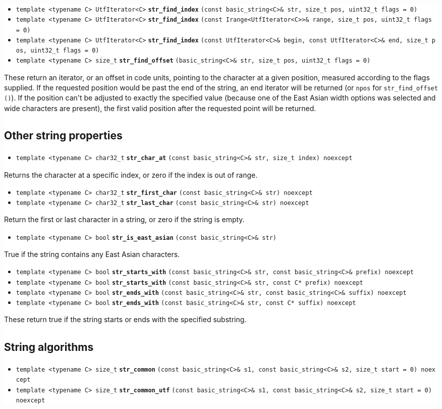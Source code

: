 * `template <typename C> UtfIterator<C>` **`str_find_index`**
    `(const basic_string<C>& str, size_t pos, uint32_t flags = 0)`
* `template <typename C> UtfIterator<C>` **`str_find_index`**
    `(const Irange<UtfIterator<C>>& range, size_t pos, uint32_t flags = 0)`
* `template <typename C> UtfIterator<C>` **`str_find_index`**
    `(const UtfIterator<C>& begin, const UtfIterator<C>& end, size_t pos, uint32_t flags = 0)`
* `template <typename C> size_t` **`str_find_offset`**
    `(basic_string<C>& str, size_t pos, uint32_t flags = 0)`

These return an iterator, or an offset in code units, pointing to the
character at a given position, measured according to the flags supplied. If
the requested position would be past the end of the string, an end iterator
will be returned (or `npos` for `str_find_offset()`). If the position can't be
adjusted to exactly the specified value (because one of the East Asian width
options was selected and wide characters are present), the first valid
position after the requested point will be returned.

## Other string properties ##

* `template <typename C> char32_t` **`str_char_at`**
    `(const basic_string<C>& str, size_t index) noexcept`

Returns the character at a specific index, or zero if the index is out of
range.

* `template <typename C> char32_t` **`str_first_char`**
    `(const basic_string<C>& str) noexcept`
* `template <typename C> char32_t` **`str_last_char`**
    `(const basic_string<C>& str) noexcept`

Return the first or last character in a string, or zero if the string is
empty.

* `template <typename C> bool` **`str_is_east_asian`**
    `(const basic_string<C>& str)`

True if the string contains any East Asian characters.

* `template <typename C> bool` **`str_starts_with`**
    `(const basic_string<C>& str, const basic_string<C>& prefix) noexcept`
* `template <typename C> bool` **`str_starts_with`**
    `(const basic_string<C>& str, const C* prefix) noexcept`
* `template <typename C> bool` **`str_ends_with`**
    `(const basic_string<C>& str, const basic_string<C>& suffix) noexcept`
* `template <typename C> bool` **`str_ends_with`**
    `(const basic_string<C>& str, const C* suffix) noexcept`

These return true if the string starts or ends with the specified substring.

## String algorithms ##

* `template <typename C> size_t` **`str_common`**
    `(const basic_string<C>& s1, const basic_string<C>& s2, size_t start = 0) noexcept`
* `template <typename C> size_t` **`str_common_utf`**
    `(const basic_string<C>& s1, const basic_string<C>& s2, size_t start = 0) noexcept`
